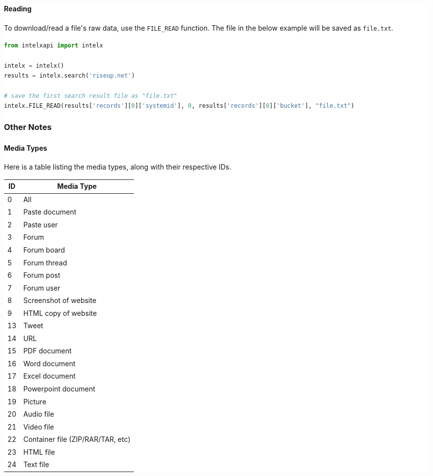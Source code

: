 #### Reading

To download/read a file's raw data, use the `FILE_READ` function. The file in the below example will be saved as `file.txt`.

```python
from intelxapi import intelx

intelx = intelx()
results = intelx.search('riseup.net')

# save the first search result file as "file.txt"
intelx.FILE_READ(results['records'][0]['systemid'], 0, results['records'][0]['bucket'], "file.txt")
```

### Other Notes

#### Media Types

Here is a table listing the media types, along with their respective IDs.

| ID            | Media Type                         |
| ------------- | -----------------------------------|
| 0             | All                                |
| 1             | Paste document                     |
| 2             | Paste user                         |
| 3             | Forum                              |
| 4             | Forum board                        |
| 5             | Forum thread                       |
| 6             | Forum post                         |
| 7             | Forum user                         |
| 8             | Screenshot of website              |
| 9             | HTML copy of website               |
| 13            | Tweet                              |
| 14            | URL                                |
| 15            | PDF document                       |
| 16            | Word document                      |
| 17            | Excel document                     |      
| 18            | Powerpoint document                |    
| 19            | Picture                            |
| 20            | Audio file                         |
| 21            | Video file                         |
| 22            | Container file (ZIP/RAR/TAR, etc)  |
| 23            | HTML file                          |
| 24            | Text file                          |
